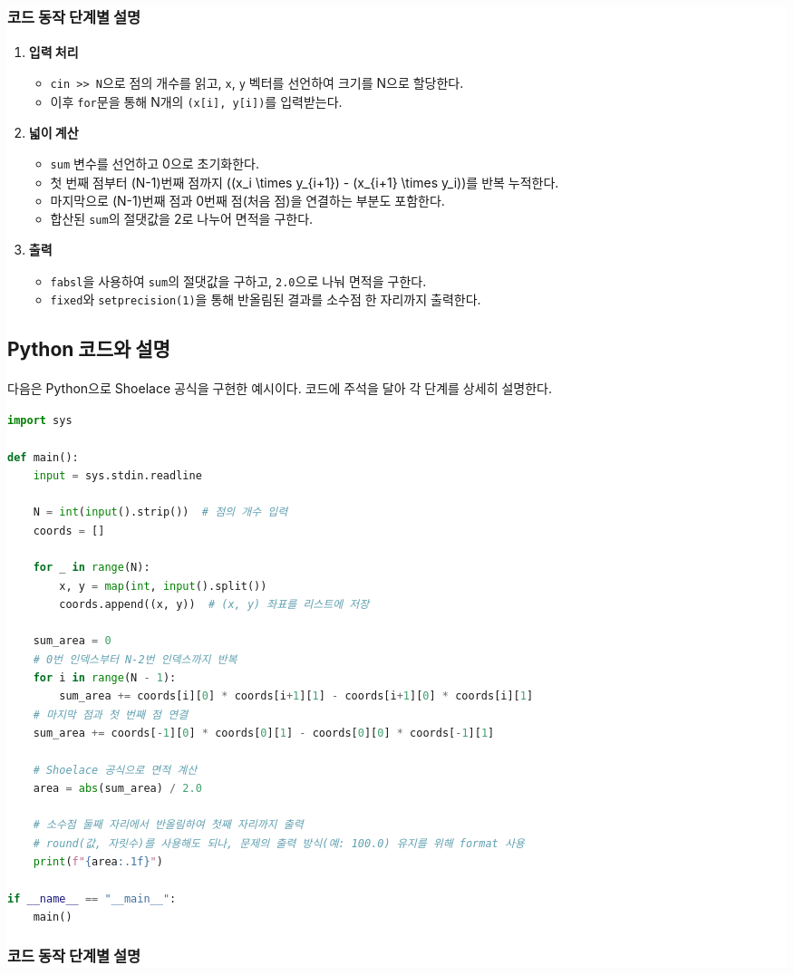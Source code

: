 ### 코드 동작 단계별 설명

1. **입력 처리**  
   - `cin >> N`으로 점의 개수를 읽고, `x`, `y` 벡터를 선언하여 크기를 N으로 할당한다.  
   - 이후 `for`문을 통해 N개의 `(x[i], y[i])`를 입력받는다.  

2. **넓이 계산**  
   - `sum` 변수를 선언하고 0으로 초기화한다.  
   - 첫 번째 점부터 (N-1)번째 점까지 \((x_i \times y_{i+1}) - (x_{i+1} \times y_i)\)를 반복 누적한다.  
   - 마지막으로 (N-1)번째 점과 0번째 점(처음 점)을 연결하는 부분도 포함한다.  
   - 합산된 `sum`의 절댓값을 2로 나누어 면적을 구한다.  

3. **출력**  
   - `fabsl`을 사용하여 `sum`의 절댓값을 구하고, `2.0`으로 나눠 면적을 구한다.  
   - `fixed`와 `setprecision(1)`을 통해 반올림된 결과를 소수점 한 자리까지 출력한다.  

## Python 코드와 설명

다음은 Python으로 Shoelace 공식을 구현한 예시이다. 코드에 주석을 달아 각 단계를 상세히 설명한다.

```python
import sys

def main():
    input = sys.stdin.readline
    
    N = int(input().strip())  # 점의 개수 입력
    coords = []
    
    for _ in range(N):
        x, y = map(int, input().split())
        coords.append((x, y))  # (x, y) 좌표를 리스트에 저장

    sum_area = 0
    # 0번 인덱스부터 N-2번 인덱스까지 반복
    for i in range(N - 1):
        sum_area += coords[i][0] * coords[i+1][1] - coords[i+1][0] * coords[i][1]
    # 마지막 점과 첫 번째 점 연결
    sum_area += coords[-1][0] * coords[0][1] - coords[0][0] * coords[-1][1]

    # Shoelace 공식으로 면적 계산
    area = abs(sum_area) / 2.0

    # 소수점 둘째 자리에서 반올림하여 첫째 자리까지 출력
    # round(값, 자릿수)를 사용해도 되나, 문제의 출력 방식(예: 100.0) 유지를 위해 format 사용
    print(f"{area:.1f}")

if __name__ == "__main__":
    main()
```

### 코드 동작 단계별 설명
